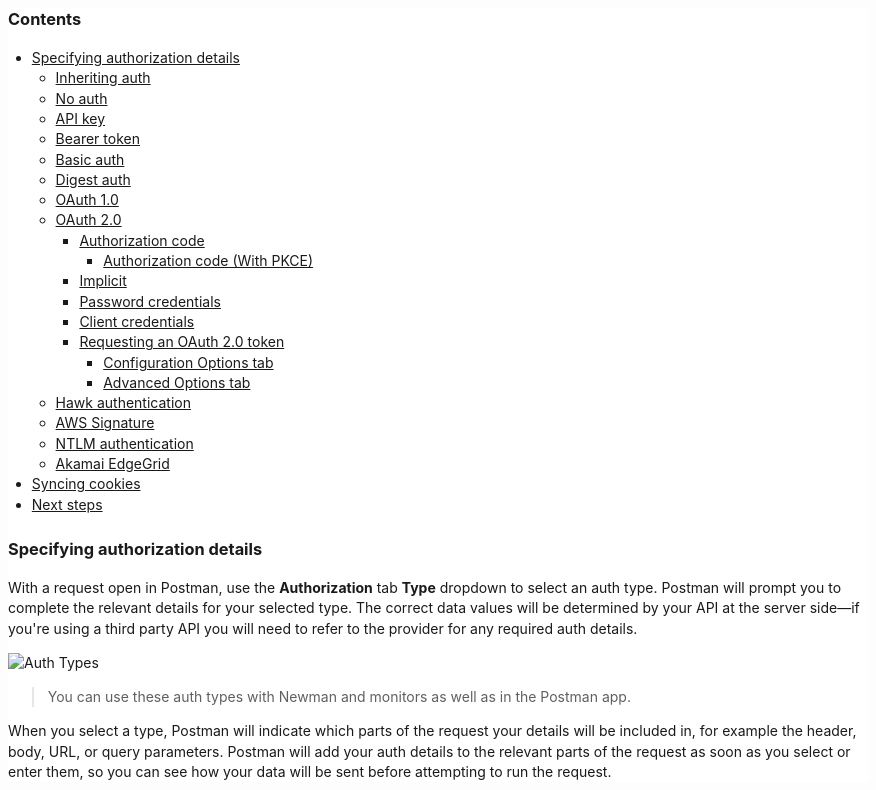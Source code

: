 ### Contents <a id="contents"></a>

- [Specifying authorization details](https://learning.postman.com/docs/sending-requests/authorization/#specifying-authorization-details)
  - [Inheriting auth](https://learning.postman.com/docs/sending-requests/authorization/#inheriting-auth)
  - [No auth](https://learning.postman.com/docs/sending-requests/authorization/#no-auth)
  - [API key](https://learning.postman.com/docs/sending-requests/authorization/#api-key)
  - [Bearer token](https://learning.postman.com/docs/sending-requests/authorization/#bearer-token)
  - [Basic auth](https://learning.postman.com/docs/sending-requests/authorization/#basic-auth)
  - [Digest auth](https://learning.postman.com/docs/sending-requests/authorization/#digest-auth)
  - [OAuth 1.0](https://learning.postman.com/docs/sending-requests/authorization/#oauth-10)
  - [OAuth 2.0](https://learning.postman.com/docs/sending-requests/authorization/#oauth-20)
    - [Authorization code](https://learning.postman.com/docs/sending-requests/authorization/#authorization-code)
      - [Authorization code \(With PKCE\)](https://learning.postman.com/docs/sending-requests/authorization/#authorization-code)
    - [Implicit](https://learning.postman.com/docs/sending-requests/authorization/#implicit)
    - [Password credentials](https://learning.postman.com/docs/sending-requests/authorization/#password-credentials)
    - [Client credentials](https://learning.postman.com/docs/sending-requests/authorization/#client-credentials)
    - [Requesting an OAuth 2.0 token](https://learning.postman.com/docs/sending-requests/authorization/#requesting-an-oauth-20-token)
      - [Configuration Options tab](https://learning.postman.com/docs/sending-requests/authorization/#configuration-options-tab)
      - [Advanced Options tab](https://learning.postman.com/docs/sending-requests/authorization/#advanced-options-tab)
  - [Hawk authentication](https://learning.postman.com/docs/sending-requests/authorization/#hawk-authentication)
  - [AWS Signature](https://learning.postman.com/docs/sending-requests/authorization/#aws-signature)
  - [NTLM authentication](https://learning.postman.com/docs/sending-requests/authorization/#ntlm-authentication)
  - [Akamai EdgeGrid](https://learning.postman.com/docs/sending-requests/authorization/#akamai-edgegrid)
- [Syncing cookies](https://learning.postman.com/docs/sending-requests/authorization/#syncing-cookies)
- [Next steps](https://learning.postman.com/docs/sending-requests/authorization/#next-steps)

### Specifying authorization details <a id="specifying-authorization-details"></a>

With a request open in Postman, use the **Authorization** tab **Type** dropdown to select an auth type. Postman will prompt you to complete the relevant details for your selected type. The correct data values will be determined by your API at the server side—if you're using a third party API you will need to refer to the provider for any required auth details.

![Auth Types](https://assets.postman.com/postman-docs/authorization-types.jpg)

> You can use these auth types with Newman and monitors as well as in the Postman app.

When you select a type, Postman will indicate which parts of the request your details will be included in, for example the header, body, URL, or query parameters. Postman will add your auth details to the relevant parts of the request as soon as you select or enter them, so you can see how your data will be sent before attempting to run the request.

